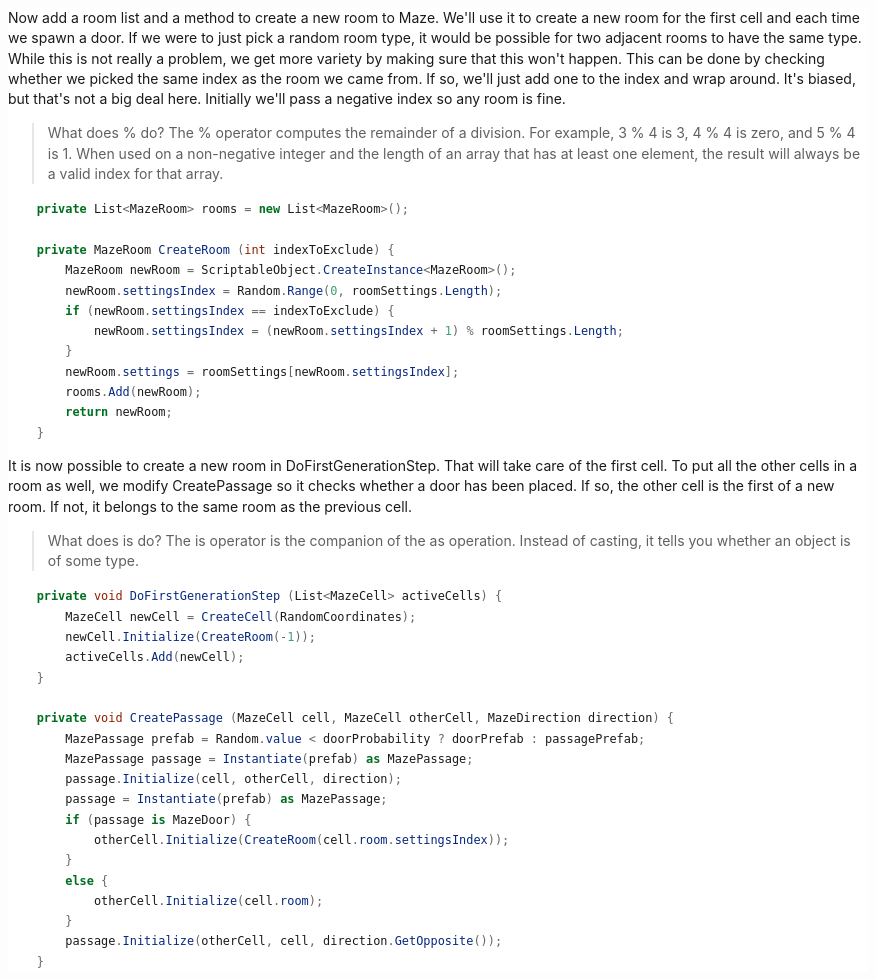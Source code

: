 Now add a room list and a method to create a new room to Maze. We'll use it to create a new room for the first cell and each time we spawn a door.
If we were to just pick a random room type, it would be possible for two adjacent rooms to have the same type. While this is not really a problem, we get more variety by making sure that this won't happen. This can be done by checking whether we picked the same index as the room we came from. If so, we'll just add one to the index and wrap around. It's biased, but that's not a big deal here. Initially we'll pass a negative index so any room is fine.

> What does % do?
> The % operator computes the remainder of a division. For example, 3 % 4 is 3, 4 % 4 is zero, and 5 % 4 is 1. When used on a non-negative integer and the length of an array that has at least one element, the result will always be a valid index for that array.

```cs
	private List<MazeRoom> rooms = new List<MazeRoom>();
	
	private MazeRoom CreateRoom (int indexToExclude) {
		MazeRoom newRoom = ScriptableObject.CreateInstance<MazeRoom>();
		newRoom.settingsIndex = Random.Range(0, roomSettings.Length);
		if (newRoom.settingsIndex == indexToExclude) {
			newRoom.settingsIndex = (newRoom.settingsIndex + 1) % roomSettings.Length;
		}
		newRoom.settings = roomSettings[newRoom.settingsIndex];
		rooms.Add(newRoom);
		return newRoom;
	}
```

It is now possible to create a new room in DoFirstGenerationStep. That will take care of the first cell. To put all the other cells in a room as well, we modify CreatePassage so it checks whether a door has been placed. If so, the other cell is the first of a new room. If not, it belongs to the same room as the previous cell.

> What does is do?
> The is operator is the companion of the as operation. Instead of casting, it tells you whether an object is of some type.

```cs
	private void DoFirstGenerationStep (List<MazeCell> activeCells) {
		MazeCell newCell = CreateCell(RandomCoordinates);
		newCell.Initialize(CreateRoom(-1));
		activeCells.Add(newCell);
	}
	
	private void CreatePassage (MazeCell cell, MazeCell otherCell, MazeDirection direction) {
		MazePassage prefab = Random.value < doorProbability ? doorPrefab : passagePrefab;
		MazePassage passage = Instantiate(prefab) as MazePassage;
		passage.Initialize(cell, otherCell, direction);
		passage = Instantiate(prefab) as MazePassage;
		if (passage is MazeDoor) {
			otherCell.Initialize(CreateRoom(cell.room.settingsIndex));
		}
		else {
			otherCell.Initialize(cell.room);
		}
		passage.Initialize(otherCell, cell, direction.GetOpposite());
	}
```
